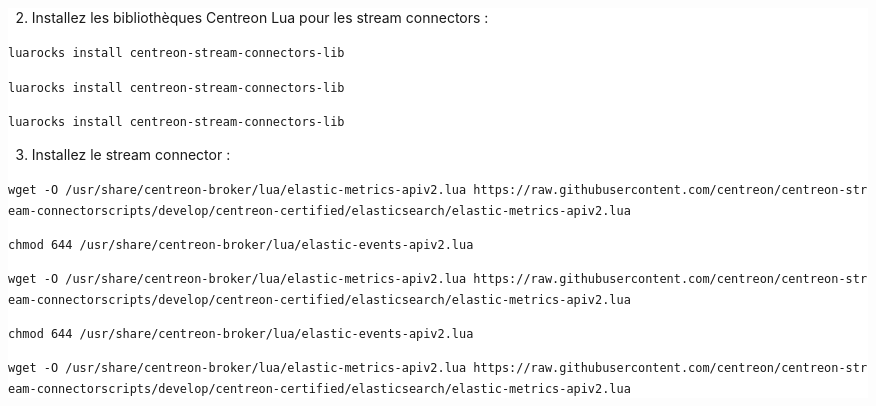 2. Installez les bibliothèques Centreon Lua pour les stream connectors :

<Tabs groupId="sync">
<TabItem value="Alma / RHEL / Oracle Linux 8" label="Alma / RHEL / Oracle Linux 8">

```shell
luarocks install centreon-stream-connectors-lib
```

</TabItem>

<TabItem value="Alma / RHEL / Oracle Linux 9" label="Alma / RHEL / Oracle Linux 9">

```shell
luarocks install centreon-stream-connectors-lib
```

</TabItem>

<TabItem value="Debian 11" label="Debian_11">

```shell
luarocks install centreon-stream-connectors-lib
```

</TabItem>
</Tabs>

3. Installez le stream connector :

<Tabs groupId="sync">
<TabItem value="Alma / RHEL / Oracle Linux 8" label="Alma / RHEL / Oracle Linux 8">

```shell
wget -O /usr/share/centreon-broker/lua/elastic-metrics-apiv2.lua https://raw.githubusercontent.com/centreon/centreon-stream-connectorscripts/develop/centreon-certified/elasticsearch/elastic-metrics-apiv2.lua
```

```shell
chmod 644 /usr/share/centreon-broker/lua/elastic-events-apiv2.lua
```

</TabItem>

<TabItem value="Alma / RHEL / Oracle Linux 9" label="Alma / RHEL / Oracle Linux 9">

```shell
wget -O /usr/share/centreon-broker/lua/elastic-metrics-apiv2.lua https://raw.githubusercontent.com/centreon/centreon-stream-connectorscripts/develop/centreon-certified/elasticsearch/elastic-metrics-apiv2.lua
```

```shell
chmod 644 /usr/share/centreon-broker/lua/elastic-events-apiv2.lua
```

</TabItem>

<TabItem value="Debian 11" label="Debian_11">

```shell
wget -O /usr/share/centreon-broker/lua/elastic-metrics-apiv2.lua https://raw.githubusercontent.com/centreon/centreon-stream-connectorscripts/develop/centreon-certified/elasticsearch/elastic-metrics-apiv2.lua
```
